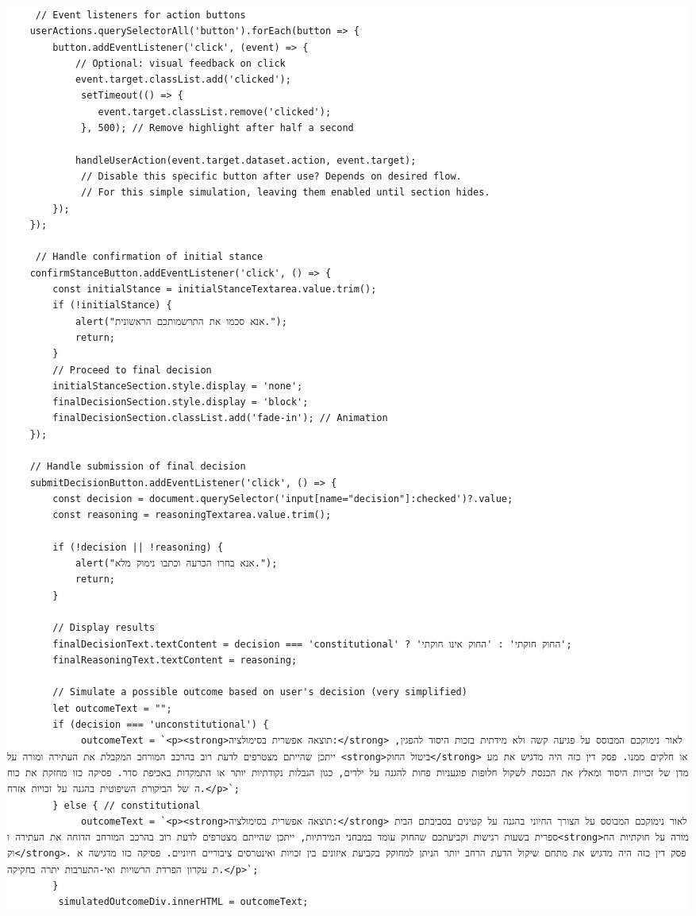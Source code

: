          // Event listeners for action buttons
        userActions.querySelectorAll('button').forEach(button => {
            button.addEventListener('click', (event) => {
                // Optional: visual feedback on click
                event.target.classList.add('clicked');
                 setTimeout(() => {
                    event.target.classList.remove('clicked');
                 }, 500); // Remove highlight after half a second

                handleUserAction(event.target.dataset.action, event.target);
                 // Disable this specific button after use? Depends on desired flow.
                 // For this simple simulation, leaving them enabled until section hides.
            });
        });

         // Handle confirmation of initial stance
        confirmStanceButton.addEventListener('click', () => {
            const initialStance = initialStanceTextarea.value.trim();
            if (!initialStance) {
                alert("אנא סכמו את התרשמותכם הראשונית.");
                return;
            }
            // Proceed to final decision
            initialStanceSection.style.display = 'none';
            finalDecisionSection.style.display = 'block';
            finalDecisionSection.classList.add('fade-in'); // Animation
        });

        // Handle submission of final decision
        submitDecisionButton.addEventListener('click', () => {
            const decision = document.querySelector('input[name="decision"]:checked')?.value;
            const reasoning = reasoningTextarea.value.trim();

            if (!decision || !reasoning) {
                alert("אנא בחרו הכרעה וכתבו נימוק מלא.");
                return;
            }

            // Display results
            finalDecisionText.textContent = decision === 'constitutional' ? 'החוק חוקתי' : 'החוק אינו חוקתי';
            finalReasoningText.textContent = reasoning;

            // Simulate a possible outcome based on user's decision (very simplified)
            let outcomeText = "";
            if (decision === 'unconstitutional') {
                 outcomeText = `<p><strong>תוצאה אפשרית בסימולציה:</strong> לאור נימוקכם המבוסס על פגיעה קשה ולא מידתית בזכות היסוד להפגין, ייתכן שהייתם מצטרפים לדעת רוב בהרכב המורחב המקבלת את העתירה ומורה על <strong>ביטול החוק</strong> או חלקים ממנו. פסק דין כזה היה מדגיש את מעמדן של זכויות היסוד ומאלץ את הכנסת לשקול חלופות פוגעניות פחות להגנה על ילדים, כגון הגבלות נקודתיות יותר או התמקדות באכיפת סדר. פסיקה כזו מחזקת את כוחה של הביקורת השיפוטית בהגנה על זכויות אזרח.</p>`;
            } else { // constitutional
                 outcomeText = `<p><strong>תוצאה אפשרית בסימולציה:</strong> לאור נימוקכם המבוסס על הצורך החיוני בהגנה על קטינים בסביבתם הבית ספרית בשעות רגישות וקביעתכם שהחוק עומד במבחני המידתיות, ייתכן שהייתם מצטרפים לדעת רוב בהרכב המורחב הדוחה את העתירה ו<strong>מורה על חוקתיות החוק</strong>. פסק דין כזה היה מדגיש את מתחם שיקול הדעת הרחב יותר הניתן למחוקק בקביעת איזונים בין זכויות ואינטרסים ציבוריים חיוניים. פסיקה כזו מדגישה את עקרון הפרדת הרשויות ואי-התערבות יתרה בחקיקה.</p>`;
            }
             simulatedOutcomeDiv.innerHTML = outcomeText;
